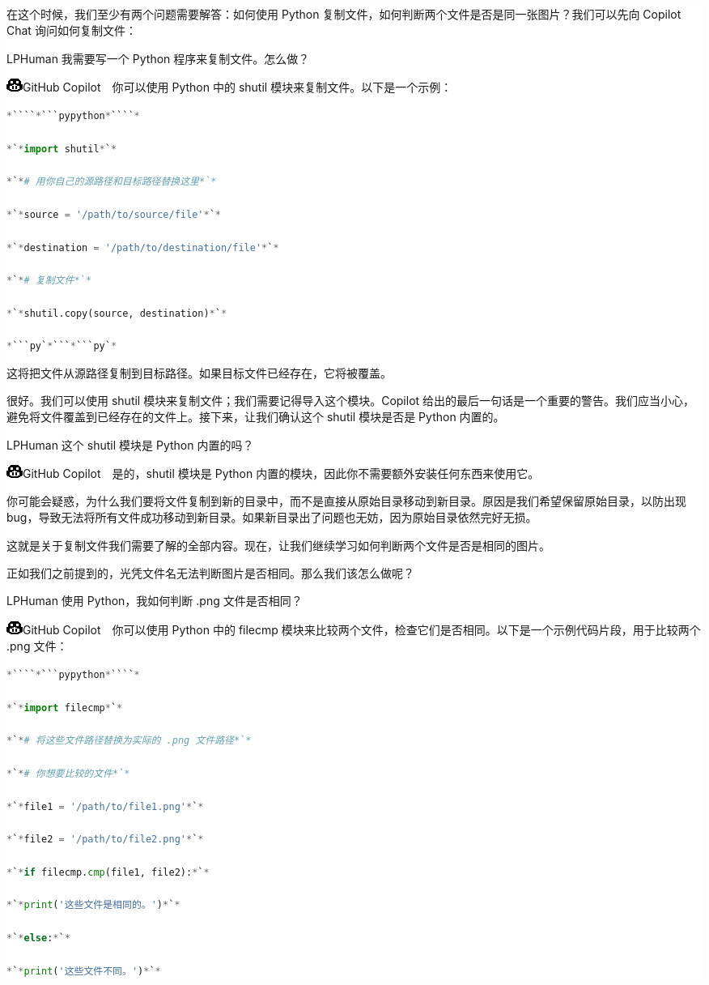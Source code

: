 在这个时候，我们至少有两个问题需要解答：如何使用 Python 复制文件，如何判断两个文件是否是同一张图片？我们可以先向 Copilot Chat 询问如何复制文件：

LPHuman 我需要写一个 Python 程序来复制文件。怎么做？

![chatGpt](img/chatGpt.png)GitHub Copilot 你可以使用 Python 中的 shutil 模块来复制文件。以下是一个示例：

```py
*````*```pypython*````*

*`*import shutil*`*

*`*# 用你自己的源路径和目标路径替换这里*`*

*`*source = '/path/to/source/file'*`*

*`*destination = '/path/to/destination/file'*`*

*`*# 复制文件*`*

*`*shutil.copy(source, destination)*`*

*```py`*```*```py`*
```

这将把文件从源路径复制到目标路径。如果目标文件已经存在，它将被覆盖。

很好。我们可以使用 shutil 模块来复制文件；我们需要记得导入这个模块。Copilot 给出的最后一句话是一个重要的警告。我们应当小心，避免将文件覆盖到已经存在的文件上。接下来，让我们确认这个 shutil 模块是否是 Python 内置的。

LPHuman 这个 shutil 模块是 Python 内置的吗？

![chatGpt](img/chatGpt.png)GitHub Copilot 是的，shutil 模块是 Python 内置的模块，因此你不需要额外安装任何东西来使用它。

你可能会疑惑，为什么我们要将文件复制到新的目录中，而不是直接从原始目录移动到新目录。原因是我们希望保留原始目录，以防出现 bug，导致无法将所有文件成功移动到新目录。如果新目录出了问题也无妨，因为原始目录依然完好无损。

这就是关于复制文件我们需要了解的全部内容。现在，让我们继续学习如何判断两个文件是否是相同的图片。

正如我们之前提到的，光凭文件名无法判断图片是否相同。那么我们该怎么做呢？

LPHuman 使用 Python，我如何判断 .png 文件是否相同？

![chatGpt](img/chatGpt.png)GitHub Copilot 你可以使用 Python 中的 filecmp 模块来比较两个文件，检查它们是否相同。以下是一个示例代码片段，用于比较两个 .png 文件：

```py
*````*```pypython*````*

*`*import filecmp*`*

*`*# 将这些文件路径替换为实际的 .png 文件路径*`*

*`*# 你想要比较的文件*`*

*`*file1 = '/path/to/file1.png'*`*

*`*file2 = '/path/to/file2.png'*`*

*`*if filecmp.cmp(file1, file2):*`*

*`*print('这些文件是相同的。')*`*

*`*else:*`*

*`*print('这些文件不同。')*`*

```